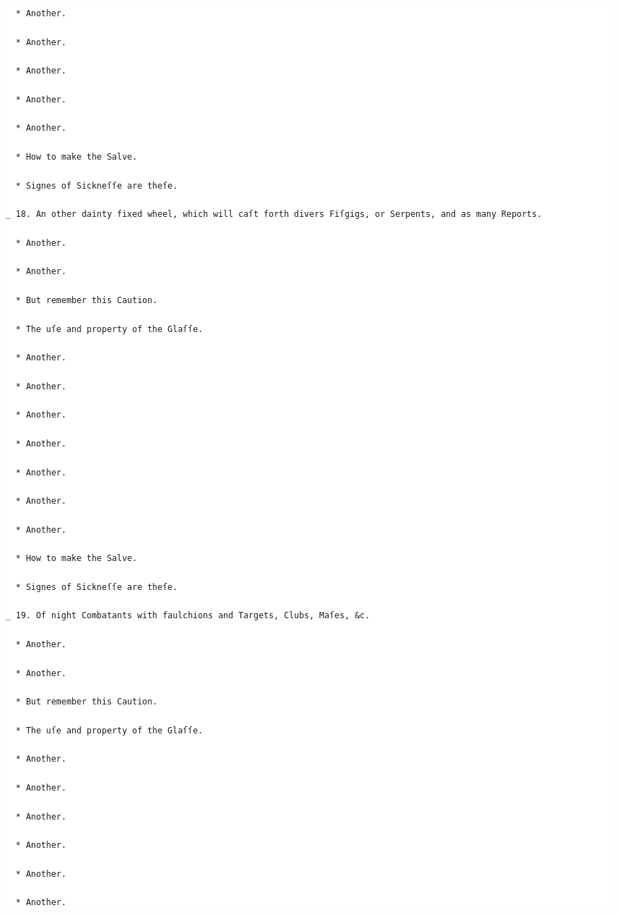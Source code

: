       * Another.

      * Another.

      * Another.

      * Another.

      * Another.

      * How to make the Salve.

      * Signes of Sickneſſe are theſe.

    _ 18. An other dainty fixed wheel, which will caſt forth divers Fiſgigs, or Serpents, and as many Reports.

      * Another.

      * Another.

      * But remember this Caution.

      * The uſe and property of the Glaſſe.

      * Another.

      * Another.

      * Another.

      * Another.

      * Another.

      * Another.

      * Another.

      * How to make the Salve.

      * Signes of Sickneſſe are theſe.

    _ 19. Of night Combatants with faulchions and Targets, Clubs, Maſes, &c.

      * Another.

      * Another.

      * But remember this Caution.

      * The uſe and property of the Glaſſe.

      * Another.

      * Another.

      * Another.

      * Another.

      * Another.

      * Another.
